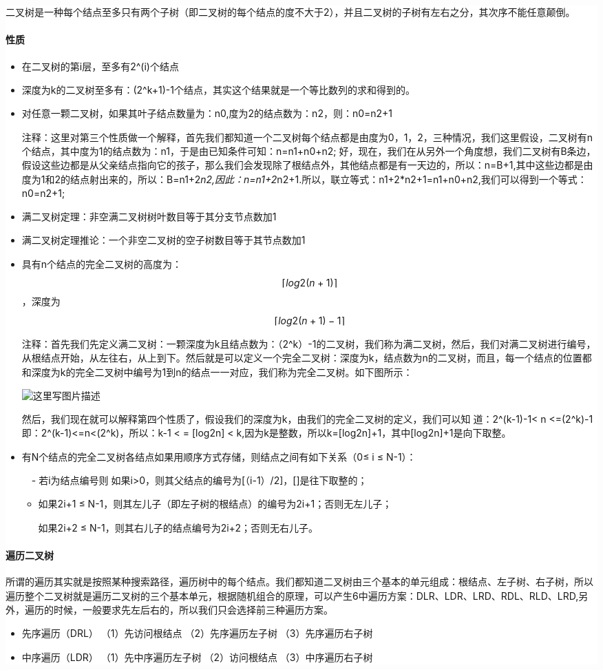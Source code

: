 二叉树是一种每个结点至多只有两个子树（即二叉树的每个结点的度不大于2），并且二叉树的子树有左右之分，其次序不能任意颠倒。

#### 性质

- 在二叉树的第i层，至多有2^(i)个结点

- 深度为k的二叉树至多有：(2^k+1)-1个结点，其实这个结果就是一个等比数列的求和得到的。

- 对任意一颗二叉树，如果其叶子结点数量为：n0,度为2的结点数为：n2，则：n0=n2+1

  注释：这里对第三个性质做一个解释，首先我们都知道一个二叉树每个结点都是由度为0，1，2，三种情况，我们这里假设，二叉树有n个结点，其中度为1的结点数为：n1，于是由已知条件可知：n=n1+n0+n2;
  好，现在，我们在从另外一个角度想，我们二叉树有B条边，假设这些边都是从父亲结点指向它的孩子，那么我们会发现除了根结点外，其他结点都是有一天边的，所以：n=B+1,其中这些边都是由度为1和2的结点射出来的，所以：B=n1+2*n2,因此：n=n1+2*n2+1.所以，联立等式：n1+2*n2+1=n1+n0+n2,我们可以得到一个等式：n0=n2+1;

- 满二叉树定理：非空满二叉树树叶数目等于其分支节点数加1

- 满二叉树定理推论：一个非空二叉树的空子树数目等于其节点数加1

- 具有n个结点的完全二叉树的高度为：
  $$
\lceil log2(n+1) \rceil
  $$
，深度为
  $$
  \lceil log2(n+1)-1 \rceil
$$
  
  注释：首先我们先定义满二叉树：一颗深度为k且结点数为：（2^k）-1的二叉树，我们称为满二叉树，然后，我们对满二叉树进行编号，从根结点开始，从左往右，从上到下。然后就是可以定义一个完全二叉树：深度为k，结点数为n的二叉树，而且，每一个结点的位置都和深度为k的完全二叉树中编号为1到n的结点一一对应，我们称为完全二叉树。如下图所示：
  
  ![这里写图片描述](https://img-blog.csdn.net/20170222161837514?watermark/2/text/aHR0cDovL2Jsb2cuY3Nkbi5uZXQvcXFfMzU2NDQyMzQ=/font/5a6L5L2T/fontsize/400/fill/I0JBQkFCMA==/dissolve/70/gravity/SouthEast)
  
  然后，我们现在就可以解释第四个性质了，假设我们的深度为k，由我们的完全二叉树的定义，我们可以知
  道：2^(k-1)-1< n <=(2^k)-1 即：2^(k-1)<=n<(2^k)，所以：k-1 < = [log2n] < k,因为k是整数，所以k=[log2n]+1，其中[log2n]+1是向下取整。
  
- 有N个结点的完全二叉树各结点如果用顺序方式存储，则结点之间有如下关系（0≤ i ≤ N-1）：

  　- 若i为结点编号则 如果i>0，则其父结点的编号为[（i-1）/2]，[]是往下取整的；
   
  - 如果2i+1 ≤ N-1，则其左儿子（即左子树的根结点）的编号为2i+1；否则无左儿子；
  
    如果2i+2 ≤ N-1，则其右儿子的结点编号为2i+2；否则无右儿子。

#### 遍历二叉树

所谓的遍历其实就是按照某种搜索路径，遍历树中的每个结点。我们都知道二叉树由三个基本的单元组成：根结点、左子树、右子树，所以遍历整个二叉树就是遍历二叉树的三个基本单元，根据随机组合的原理，可以产生6中遍历方案：DLR、LDR、LRD、RDL、RLD、LRD,另外，遍历的时候，一般要求先左后右的，所以我们只会选择前三种遍历方案。

- 先序遍历（DRL）
  （1）先访问根结点
  （2）先序遍历左子树
  （3）先序遍历右子树

- 中序遍历（LDR）
  （1）先中序遍历左子树
  （2）访问根结点
  （3）中序遍历右子树
